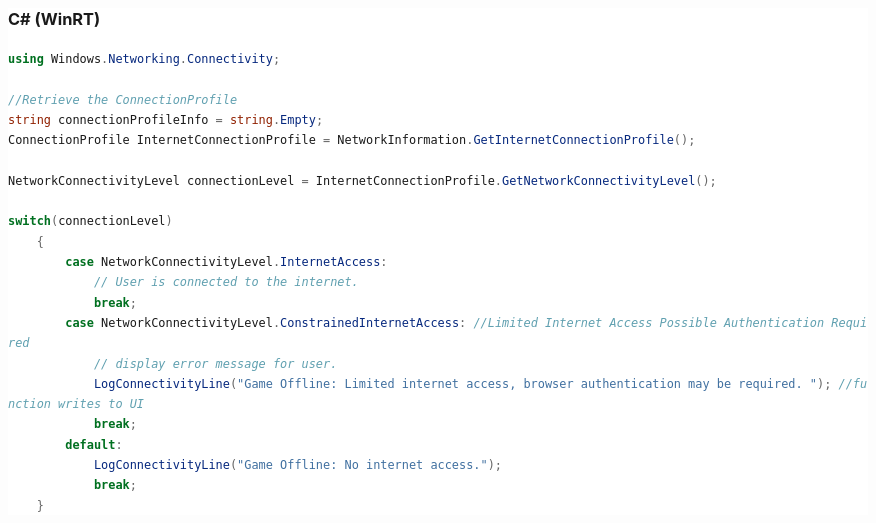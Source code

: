 ### C# (WinRT)

```csharp
using Windows.Networking.Connectivity;

//Retrieve the ConnectionProfile
string connectionProfileInfo = string.Empty;
ConnectionProfile InternetConnectionProfile = NetworkInformation.GetInternetConnectionProfile();

NetworkConnectivityLevel connectionLevel = InternetConnectionProfile.GetNetworkConnectivityLevel();

switch(connectionLevel)
    {
        case NetworkConnectivityLevel.InternetAccess:
            // User is connected to the internet.
            break;
        case NetworkConnectivityLevel.ConstrainedInternetAccess: //Limited Internet Access Possible Authentication Required
            // display error message for user.
            LogConnectivityLine("Game Offline: Limited internet access, browser authentication may be required. "); //function writes to UI
            break;
        default:
            LogConnectivityLine("Game Offline: No internet access.");
            break;
    }
```